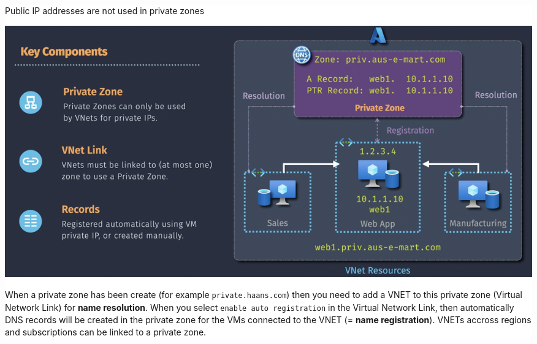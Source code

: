 Public IP addresses are not used in private zones

![private zone](privatezone.png)

When a private zone has been create (for example `private.haans.com`) then you need to add a VNET to this private zone (Virtual Network Link) for **name resolution**. When you select `enable auto registration` in the Virtual Network Link, then automatically DNS records will be created in the private zone for the VMs connected to the VNET (= **name registration**). VNETs accross regions and subscriptions can be linked to a private zone.
